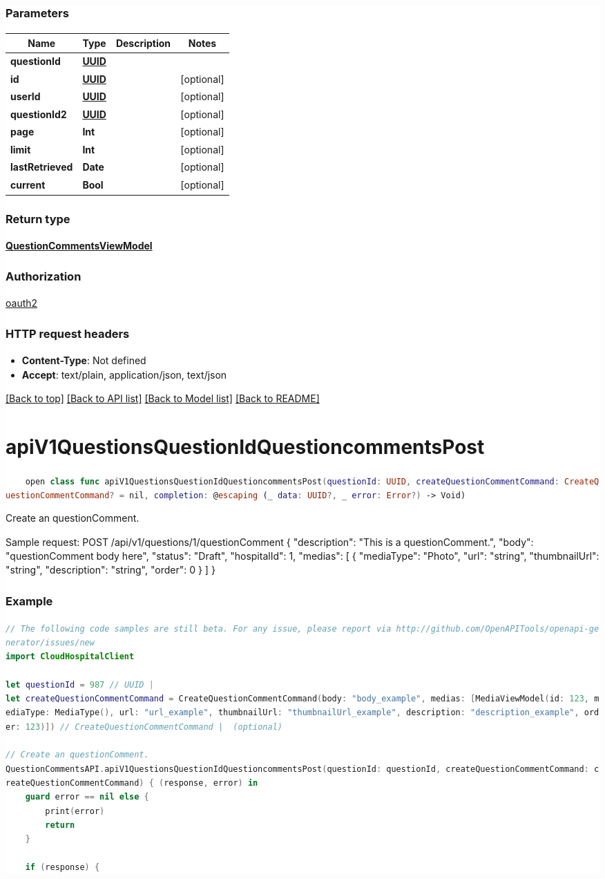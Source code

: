 
### Parameters

Name | Type | Description  | Notes
------------- | ------------- | ------------- | -------------
 **questionId** | [**UUID**](.md) |  | 
 **id** | [**UUID**](.md) |  | [optional] 
 **userId** | [**UUID**](.md) |  | [optional] 
 **questionId2** | [**UUID**](.md) |  | [optional] 
 **page** | **Int** |  | [optional] 
 **limit** | **Int** |  | [optional] 
 **lastRetrieved** | **Date** |  | [optional] 
 **current** | **Bool** |  | [optional] 

### Return type

[**QuestionCommentsViewModel**](QuestionCommentsViewModel.md)

### Authorization

[oauth2](../README.md#oauth2)

### HTTP request headers

 - **Content-Type**: Not defined
 - **Accept**: text/plain, application/json, text/json

[[Back to top]](#) [[Back to API list]](../README.md#documentation-for-api-endpoints) [[Back to Model list]](../README.md#documentation-for-models) [[Back to README]](../README.md)

# **apiV1QuestionsQuestionIdQuestioncommentsPost**
```swift
    open class func apiV1QuestionsQuestionIdQuestioncommentsPost(questionId: UUID, createQuestionCommentCommand: CreateQuestionCommentCommand? = nil, completion: @escaping (_ data: UUID?, _ error: Error?) -> Void)
```

Create an questionComment.

Sample request:        POST /api/v1/questions/1/questionComment      {          \"description\": \"This is a questionComment.\",          \"body\": \"questionComment body here\",          \"status\": \"Draft\",          \"hospitalId\": 1,          \"medias\": [            {              \"mediaType\": \"Photo\",              \"url\": \"string\",              \"thumbnailUrl\": \"string\",              \"description\": \"string\",              \"order\": 0            }          ]      }

### Example 
```swift
// The following code samples are still beta. For any issue, please report via http://github.com/OpenAPITools/openapi-generator/issues/new
import CloudHospitalClient

let questionId = 987 // UUID | 
let createQuestionCommentCommand = CreateQuestionCommentCommand(body: "body_example", medias: [MediaViewModel(id: 123, mediaType: MediaType(), url: "url_example", thumbnailUrl: "thumbnailUrl_example", description: "description_example", order: 123)]) // CreateQuestionCommentCommand |  (optional)

// Create an questionComment.
QuestionCommentsAPI.apiV1QuestionsQuestionIdQuestioncommentsPost(questionId: questionId, createQuestionCommentCommand: createQuestionCommentCommand) { (response, error) in
    guard error == nil else {
        print(error)
        return
    }

    if (response) {
```